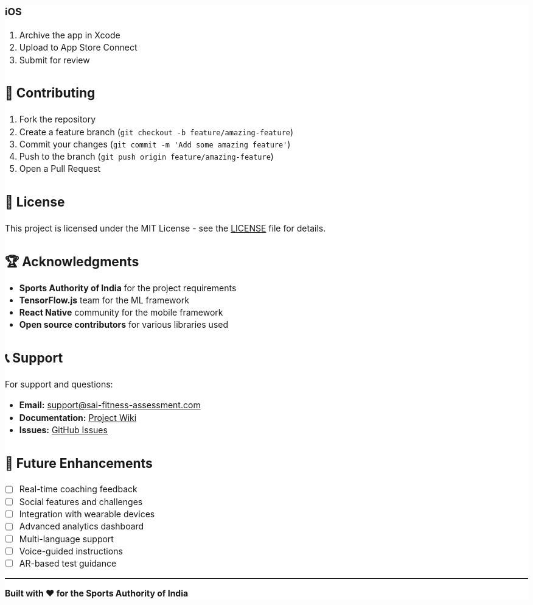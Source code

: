 ### iOS
1. Archive the app in Xcode
2. Upload to App Store Connect
3. Submit for review

## 🤝 Contributing

1. Fork the repository
2. Create a feature branch (`git checkout -b feature/amazing-feature`)
3. Commit your changes (`git commit -m 'Add some amazing feature'`)
4. Push to the branch (`git push origin feature/amazing-feature`)
5. Open a Pull Request

## 📝 License

This project is licensed under the MIT License - see the [LICENSE](LICENSE) file for details.

## 🏆 Acknowledgments

- **Sports Authority of India** for the project requirements
- **TensorFlow.js** team for the ML framework
- **React Native** community for the mobile framework
- **Open source contributors** for various libraries used

## 📞 Support

For support and questions:
- **Email:** support@sai-fitness-assessment.com
- **Documentation:** [Project Wiki](https://github.com/your-username/sai-fitness-assessment/wiki)
- **Issues:** [GitHub Issues](https://github.com/your-username/sai-fitness-assessment/issues)

## 🔮 Future Enhancements

- [ ] Real-time coaching feedback
- [ ] Social features and challenges
- [ ] Integration with wearable devices
- [ ] Advanced analytics dashboard
- [ ] Multi-language support
- [ ] Voice-guided instructions
- [ ] AR-based test guidance

---

**Built with ❤️ for the Sports Authority of India**
